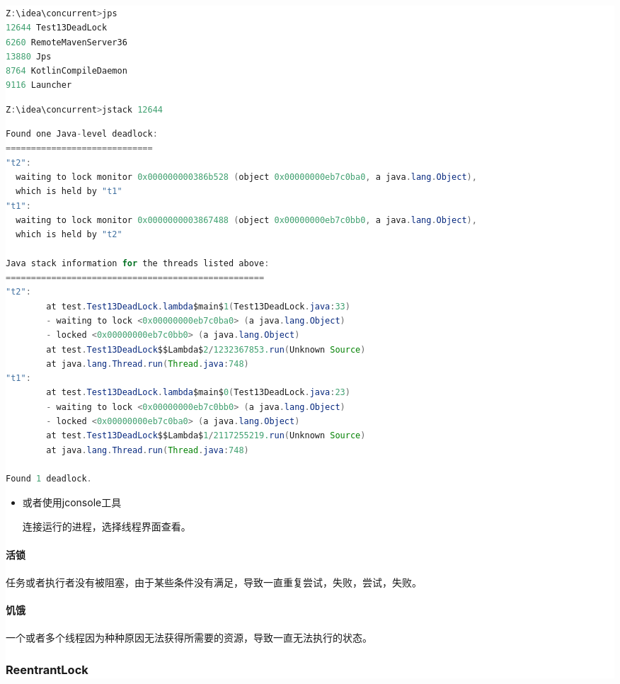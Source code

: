   ```java
  Z:\idea\concurrent>jps
  12644 Test13DeadLock
  6260 RemoteMavenServer36
  13880 Jps
  8764 KotlinCompileDaemon
  9116 Launcher
  ```

  ```java
  Z:\idea\concurrent>jstack 12644
  ```

  ```java
  Found one Java-level deadlock:
  =============================
  "t2":
    waiting to lock monitor 0x000000000386b528 (object 0x00000000eb7c0ba0, a java.lang.Object),
    which is held by "t1"
  "t1":
    waiting to lock monitor 0x0000000003867488 (object 0x00000000eb7c0bb0, a java.lang.Object),
    which is held by "t2"
  
  Java stack information for the threads listed above:
  ===================================================
  "t2":
          at test.Test13DeadLock.lambda$main$1(Test13DeadLock.java:33)
          - waiting to lock <0x00000000eb7c0ba0> (a java.lang.Object)
          - locked <0x00000000eb7c0bb0> (a java.lang.Object)
          at test.Test13DeadLock$$Lambda$2/1232367853.run(Unknown Source)
          at java.lang.Thread.run(Thread.java:748)
  "t1":
          at test.Test13DeadLock.lambda$main$0(Test13DeadLock.java:23)
          - waiting to lock <0x00000000eb7c0bb0> (a java.lang.Object)
          - locked <0x00000000eb7c0ba0> (a java.lang.Object)
          at test.Test13DeadLock$$Lambda$1/2117255219.run(Unknown Source)
          at java.lang.Thread.run(Thread.java:748)
  
  Found 1 deadlock.
  ```

* 或者使用jconsole工具

  连接运行的进程，选择线程界面查看。

#### 活锁

任务或者执行者没有被阻塞，由于某些条件没有满足，导致一直重复尝试，失败，尝试，失败。

#### 饥饿

一个或者多个线程因为种种原因无法获得所需要的资源，导致一直无法执行的状态。



### ReentrantLock
